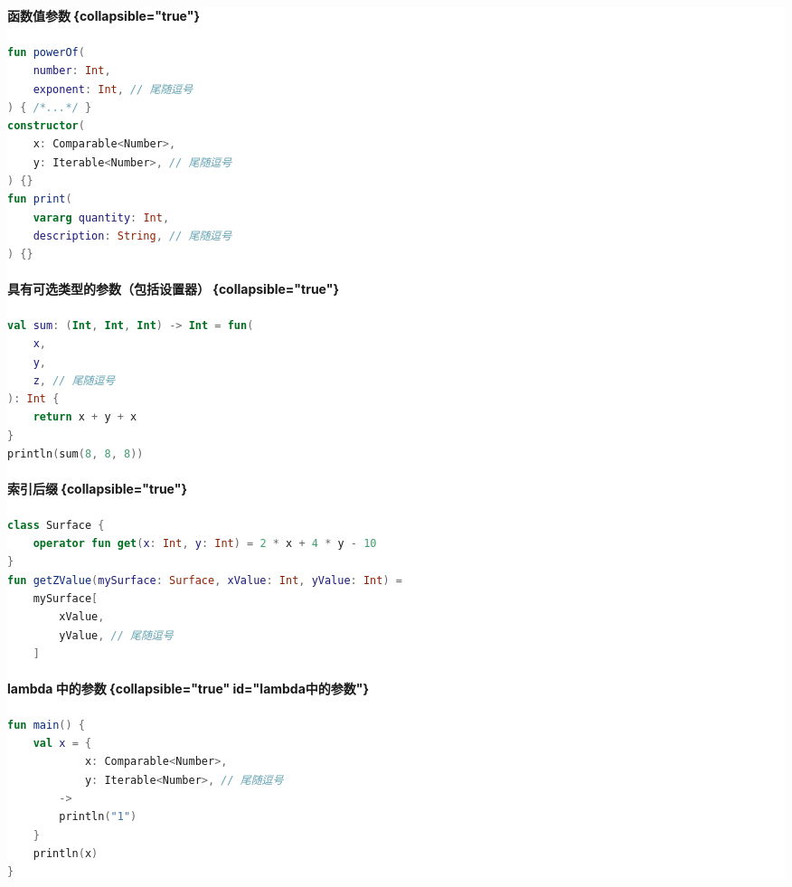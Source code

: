 #### 函数值参数 {collapsible="true"}

```kotlin
fun powerOf(
    number: Int, 
    exponent: Int, // 尾随逗号
) { /*...*/ }
constructor(
    x: Comparable<Number>,
    y: Iterable<Number>, // 尾随逗号
) {}
fun print(
    vararg quantity: Int,
    description: String, // 尾随逗号
) {}
```

#### 具有可选类型的参数（包括设置器） {collapsible="true"}

```kotlin
val sum: (Int, Int, Int) -> Int = fun(
    x,
    y,
    z, // 尾随逗号
): Int {
    return x + y + x
}
println(sum(8, 8, 8))
```

#### 索引后缀 {collapsible="true"}

```kotlin
class Surface {
    operator fun get(x: Int, y: Int) = 2 * x + 4 * y - 10
}
fun getZValue(mySurface: Surface, xValue: Int, yValue: Int) =
    mySurface[
        xValue,
        yValue, // 尾随逗号
    ]
```

#### lambda 中的参数 {collapsible="true" id="lambda中的参数"}

```kotlin
fun main() {
    val x = {
            x: Comparable<Number>,
            y: Iterable<Number>, // 尾随逗号
        ->
        println("1")
    }
    println(x)
}
```
